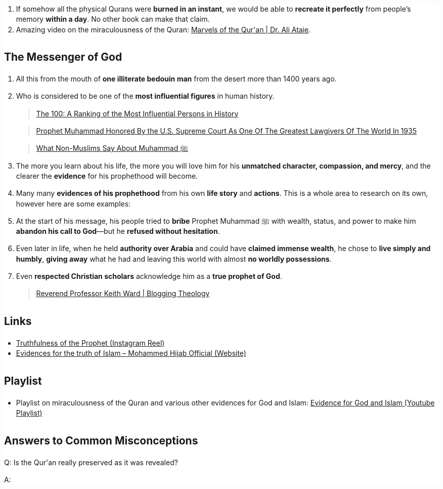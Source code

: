 1. If somehow all the physical Qurans were **burned in an instant**, we would be able to **recreate it perfectly** from people’s memory **within a day**. No other book can make that claim.
1. Amazing video on the miraculousness of the Quran: [Marvels of the Qur'an \| Dr. Ali Ataie](https://youtu.be/9gJWIGLJhHM).

## The Messenger of God
1. All this from the mouth of **one illiterate bedouin man** from the desert more than 1400 years ago.
1. Who is considered to be one of the **most influential figures** in human history.
    > [The 100: A Ranking of the Most Influential Persons in History](https://en.wikipedia.org/wiki/The_100:_A_Ranking_of_the_Most_Influential_Persons_in_History)

    > [Prophet Muhammad Honored By the U.S. Supreme Court As One Of The Greatest Lawgivers Of The World In 1935](https://www.soundvision.com/article/prophet-muhammad-honored-by-the-us-supreme-court-as-one-of-the-greatest-lawgivers-of-the)

    > [What Non-Muslims Say About Muhammad ﷺ](https://al-islam.org/articles/personalities-what-non-muslims-say-about-muhammad-prophet-islam)
1. The more you learn about his life, the more you will love him for his **unmatched character, compassion, and mercy**, and the clearer the **evidence** for his prophethood will become.
1. Many many **evidences of his prophethood** from his own **life story** and **actions**. This is a whole area to research on its own, however here are some examples:
1. At the start of his message, his people tried to **bribe** Prophet Muhammad ﷺ with wealth, status, and power to make him **abandon his call to God**—but he **refused without hesitation**.
1. Even later in life, when he held **authority over Arabia** and could have **claimed immense wealth**, he chose to **live simply and humbly**, **giving away** what he had and leaving this world with almost **no worldly possessions**.
1. Even **respected Christian scholars** acknowledge him as a **true prophet of God**.
    > [Reverend Professor Keith Ward  \| Blogging Theology](https://www.youtube.com/live/ftRsC_2sjg8)

## Links
- [Truthfulness of the Prophet (Instagram Reel)](https://www.instagram.com/reel/DIxiB27oyqR)
- [Evidences for the truth of Islam – Mohammed Hijab Official (Website)](https://mohammedhijab.com/articles/evidences-for-the-truth-of-islam/)

## Playlist
- Playlist on miraculousness of the Quran and various other evidences for God and Islam: [Evidence for God and Islam (Youtube Playlist)](https://youtube.com/playlist?list=PLwIWQeA8Aq55xC3RctNBswajRBuWgl7Tr)

## Answers to Common Misconceptions
Q: Is the Qur'an really preserved as it was revealed?

A:

